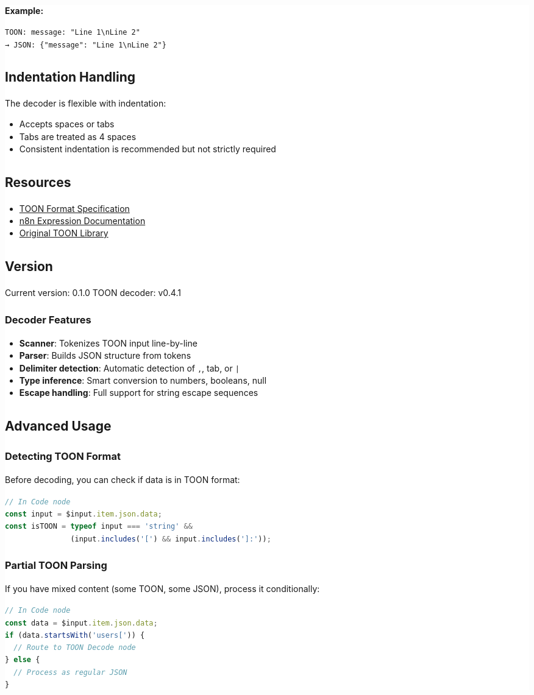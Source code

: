**Example:**
```
TOON: message: "Line 1\nLine 2"
→ JSON: {"message": "Line 1\nLine 2"}
```

## Indentation Handling

The decoder is flexible with indentation:
- Accepts spaces or tabs
- Tabs are treated as 4 spaces
- Consistent indentation is recommended but not strictly required

## Resources

- [TOON Format Specification](https://github.com/johannschopplich/toon)
- [n8n Expression Documentation](https://docs.n8n.io/code-examples/expressions/)
- [Original TOON Library](https://github.com/johannschopplich/toon)

## Version

Current version: 0.1.0
TOON decoder: v0.4.1

### Decoder Features
- **Scanner**: Tokenizes TOON input line-by-line
- **Parser**: Builds JSON structure from tokens
- **Delimiter detection**: Automatic detection of `,`, tab, or `|`
- **Type inference**: Smart conversion to numbers, booleans, null
- **Escape handling**: Full support for string escape sequences

## Advanced Usage

### Detecting TOON Format

Before decoding, you can check if data is in TOON format:

```javascript
// In Code node
const input = $input.item.json.data;
const isTOON = typeof input === 'string' && 
               (input.includes('[') && input.includes(']:'));
```

### Partial TOON Parsing

If you have mixed content (some TOON, some JSON), process it conditionally:

```javascript
// In Code node
const data = $input.item.json.data;
if (data.startsWith('users[')) {
  // Route to TOON Decode node
} else {
  // Process as regular JSON
}
```
